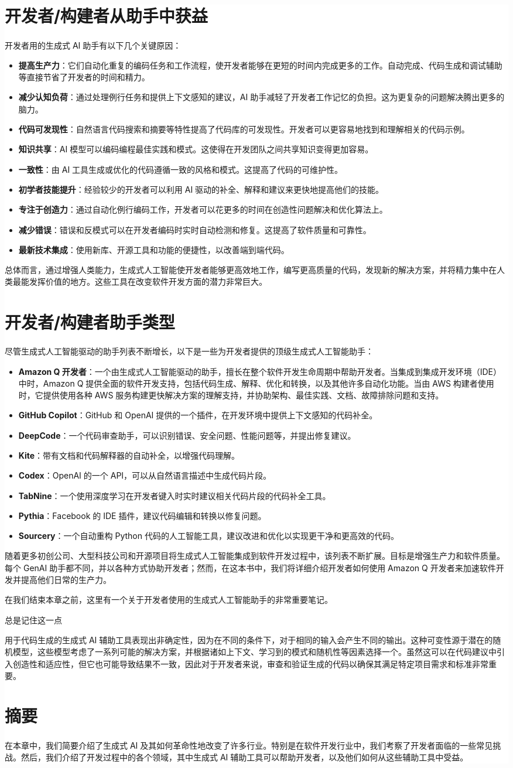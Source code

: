 # 开发者/构建者从助手中获益

开发者用的生成式 AI 助手有以下几个关键原因：

+   **提高生产力**：它们自动化重复的编码任务和工作流程，使开发者能够在更短的时间内完成更多的工作。自动完成、代码生成和调试辅助等直接节省了开发者的时间和精力。

+   **减少认知负荷**：通过处理例行任务和提供上下文感知的建议，AI 助手减轻了开发者工作记忆的负担。这为更复杂的问题解决腾出更多的脑力。

+   **代码可发现性**：自然语言代码搜索和摘要等特性提高了代码库的可发现性。开发者可以更容易地找到和理解相关的代码示例。

+   **知识共享**：AI 模型可以编码编程最佳实践和模式。这使得在开发团队之间共享知识变得更加容易。

+   **一致性**：由 AI 工具生成或优化的代码遵循一致的风格和模式。这提高了代码的可维护性。

+   **初学者技能提升**：经验较少的开发者可以利用 AI 驱动的补全、解释和建议来更快地提高他们的技能。

+   **专注于创造力**：通过自动化例行编码工作，开发者可以花更多的时间在创造性问题解决和优化算法上。

+   **减少错误**：错误和反模式可以在开发者编码时实时自动检测和修复。这提高了软件质量和可靠性。

+   **最新技术集成**：使用新库、开源工具和功能的便捷性，以改善端到端代码。

总体而言，通过增强人类能力，生成式人工智能使开发者能够更高效地工作，编写更高质量的代码，发现新的解决方案，并将精力集中在人类最能发挥价值的地方。这些工具在改变软件开发方面的潜力非常巨大。

# 开发者/构建者助手类型

尽管生成式人工智能驱动的助手列表不断增长，以下是一些为开发者提供的顶级生成式人工智能助手：

+   **Amazon Q 开发者**：一个由生成式人工智能驱动的助手，擅长在整个软件开发生命周期中帮助开发者。当集成到集成开发环境（IDE）中时，Amazon Q 提供全面的软件开发支持，包括代码生成、解释、优化和转换，以及其他许多自动化功能。当由 AWS 构建者使用时，它提供使用各种 AWS 服务构建更快解决方案的理解支持，并协助架构、最佳实践、文档、故障排除问题和支持。

+   **GitHub Copilot**：GitHub 和 OpenAI 提供的一个插件，在开发环境中提供上下文感知的代码补全。

+   **DeepCode**：一个代码审查助手，可以识别错误、安全问题、性能问题等，并提出修复建议。

+   **Kite**：带有文档和代码解释器的自动补全，以增强代码理解。

+   **Codex**：OpenAI 的一个 API，可以从自然语言描述中生成代码片段。

+   **TabNine**：一个使用深度学习在开发者键入时实时建议相关代码片段的代码补全工具。

+   **Pythia**：Facebook 的 IDE 插件，建议代码编辑和转换以修复问题。

+   **Sourcery**：一个自动重构 Python 代码的人工智能工具，建议改进和优化以实现更干净和更高效的代码。

随着更多初创公司、大型科技公司和开源项目将生成式人工智能集成到软件开发过程中，该列表不断扩展。目标是增强生产力和软件质量。每个 GenAI 助手都不同，并以各种方式协助开发者；然而，在这本书中，我们将详细介绍开发者如何使用 Amazon Q 开发者来加速软件开发并提高他们日常的生产力。

在我们结束本章之前，这里有一个关于开发者使用的生成式人工智能助手的非常重要笔记。

总是记住这一点

用于代码生成的生成式 AI 辅助工具表现出非确定性，因为在不同的条件下，对于相同的输入会产生不同的输出。这种可变性源于潜在的随机模型，这些模型考虑了一系列可能的解决方案，并根据诸如上下文、学习到的模式和随机性等因素选择一个。虽然这可以在代码建议中引入创造性和适应性，但它也可能导致结果不一致，因此对于开发者来说，审查和验证生成的代码以确保其满足特定项目需求和标准非常重要。

# 摘要

在本章中，我们简要介绍了生成式 AI 及其如何革命性地改变了许多行业。特别是在软件开发行业中，我们考察了开发者面临的一些常见挑战。然后，我们介绍了开发过程中的各个领域，其中生成式 AI 辅助工具可以帮助开发者，以及他们如何从这些辅助工具中受益。

